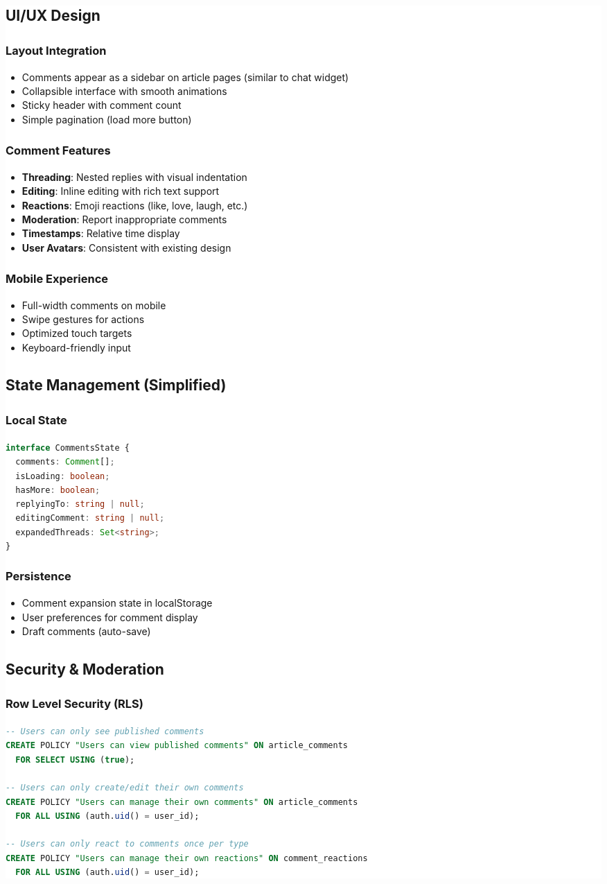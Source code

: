 ## UI/UX Design

### Layout Integration
- Comments appear as a sidebar on article pages (similar to chat widget)
- Collapsible interface with smooth animations
- Sticky header with comment count
- Simple pagination (load more button)

### Comment Features
- **Threading**: Nested replies with visual indentation
- **Editing**: Inline editing with rich text support
- **Reactions**: Emoji reactions (like, love, laugh, etc.)
- **Moderation**: Report inappropriate comments
- **Timestamps**: Relative time display
- **User Avatars**: Consistent with existing design

### Mobile Experience
- Full-width comments on mobile
- Swipe gestures for actions
- Optimized touch targets
- Keyboard-friendly input

## State Management (Simplified)

### Local State
```typescript
interface CommentsState {
  comments: Comment[];
  isLoading: boolean;
  hasMore: boolean;
  replyingTo: string | null;
  editingComment: string | null;
  expandedThreads: Set<string>;
}
```

### Persistence
- Comment expansion state in localStorage
- User preferences for comment display
- Draft comments (auto-save)

## Security & Moderation

### Row Level Security (RLS)
```sql
-- Users can only see published comments
CREATE POLICY "Users can view published comments" ON article_comments
  FOR SELECT USING (true);

-- Users can only create/edit their own comments
CREATE POLICY "Users can manage their own comments" ON article_comments
  FOR ALL USING (auth.uid() = user_id);

-- Users can only react to comments once per type
CREATE POLICY "Users can manage their own reactions" ON comment_reactions
  FOR ALL USING (auth.uid() = user_id);
```
